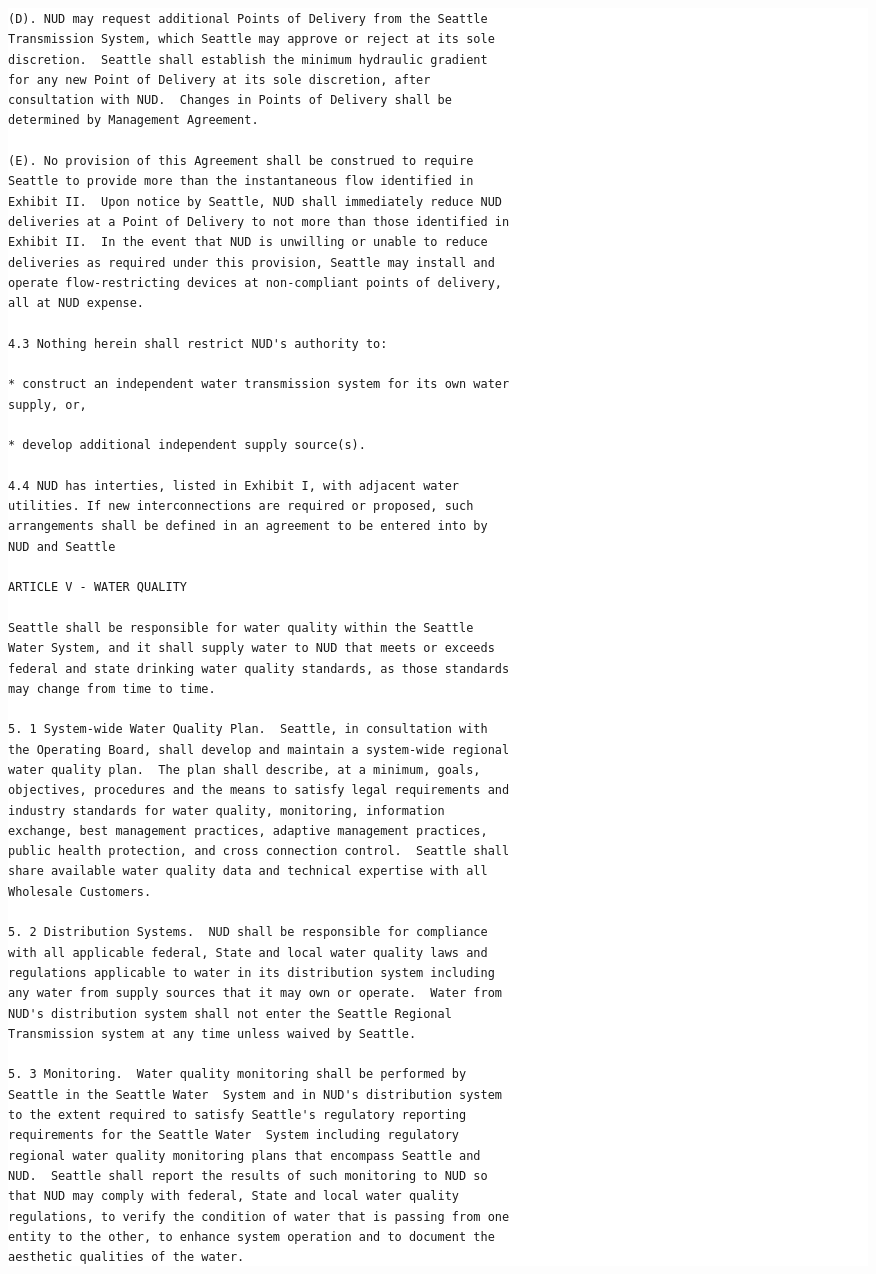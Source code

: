     (D). NUD may request additional Points of Delivery from the Seattle  
    Transmission System, which Seattle may approve or reject at its sole  
    discretion.  Seattle shall establish the minimum hydraulic gradient  
    for any new Point of Delivery at its sole discretion, after  
    consultation with NUD.  Changes in Points of Delivery shall be  
    determined by Management Agreement.  
  
    (E). No provision of this Agreement shall be construed to require  
    Seattle to provide more than the instantaneous flow identified in  
    Exhibit II.  Upon notice by Seattle, NUD shall immediately reduce NUD  
    deliveries at a Point of Delivery to not more than those identified in  
    Exhibit II.  In the event that NUD is unwilling or unable to reduce  
    deliveries as required under this provision, Seattle may install and  
    operate flow-restricting devices at non-compliant points of delivery,  
    all at NUD expense.  
  
    4.3 Nothing herein shall restrict NUD's authority to:  
  
    * construct an independent water transmission system for its own water  
    supply, or,  
  
    * develop additional independent supply source(s).  
  
    4.4 NUD has interties, listed in Exhibit I, with adjacent water  
    utilities. If new interconnections are required or proposed, such  
    arrangements shall be defined in an agreement to be entered into by  
    NUD and Seattle  
  
    ARTICLE V - WATER QUALITY  
  
    Seattle shall be responsible for water quality within the Seattle  
    Water System, and it shall supply water to NUD that meets or exceeds  
    federal and state drinking water quality standards, as those standards  
    may change from time to time.  
  
    5. 1 System-wide Water Quality Plan.  Seattle, in consultation with  
    the Operating Board, shall develop and maintain a system-wide regional  
    water quality plan.  The plan shall describe, at a minimum, goals,  
    objectives, procedures and the means to satisfy legal requirements and  
    industry standards for water quality, monitoring, information  
    exchange, best management practices, adaptive management practices,  
    public health protection, and cross connection control.  Seattle shall  
    share available water quality data and technical expertise with all  
    Wholesale Customers.  
  
    5. 2 Distribution Systems.  NUD shall be responsible for compliance  
    with all applicable federal, State and local water quality laws and  
    regulations applicable to water in its distribution system including  
    any water from supply sources that it may own or operate.  Water from  
    NUD's distribution system shall not enter the Seattle Regional  
    Transmission system at any time unless waived by Seattle.  
  
    5. 3 Monitoring.  Water quality monitoring shall be performed by  
    Seattle in the Seattle Water  System and in NUD's distribution system  
    to the extent required to satisfy Seattle's regulatory reporting  
    requirements for the Seattle Water  System including regulatory  
    regional water quality monitoring plans that encompass Seattle and  
    NUD.  Seattle shall report the results of such monitoring to NUD so  
    that NUD may comply with federal, State and local water quality  
    regulations, to verify the condition of water that is passing from one  
    entity to the other, to enhance system operation and to document the  
    aesthetic qualities of the water.  
  
